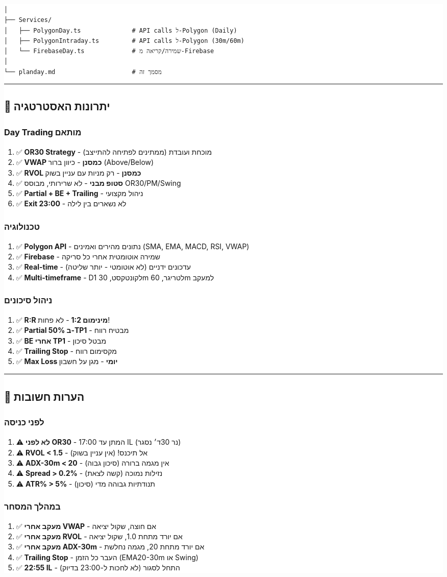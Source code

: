```
│
├── Services/
│   ├── PolygonDay.ts              # API calls ל-Polygon (Daily)
│   ├── PolygonIntraday.ts         # API calls ל-Polygon (30m/60m)
│   └── FirebaseDay.ts             # שמירה/קריאה מ-Firebase
│
└── planday.md                     # מסמך זה
```

---

## 🚀 יתרונות האסטרטגיה

### Day Trading מותאם
1. ✅ **OR30 Strategy** - מוכחת ועובדת (ממתינים לפתיחה להתייצב)
2. ✅ **VWAP כמסנן** - כיוון ברור (Above/Below)
3. ✅ **RVOL כמסנן** - רק מניות עם עניין בשוק
4. ✅ **סטופ מבני** - לא שרירותי, מבוסס OR30/PM/Swing
5. ✅ **Partial + BE + Trailing** - ניהול מקצועי
6. ✅ **Exit 23:00** - לא נשארים בין לילה

### טכנולוגיה
1. ✅ **Polygon API** - נתונים מהירים ואמינים (SMA, EMA, MACD, RSI, VWAP)
2. ✅ **Firebase** - שמירה אוטומטית אחרי כל סריקה
3. ✅ **Real-time** - עדכונים ידניים (לא אוטומטי - יותר שליטה)
4. ✅ **Multi-timeframe** - D1 לקונטקסט, 30m לטריגר, 60m למעקב

### ניהול סיכונים
1. ✅ **R:R מינימום 1:2** - לא פחות!
2. ✅ **Partial 50% ב-TP1** - מבטיח רווח
3. ✅ **BE אחרי TP1** - מבטל סיכון
4. ✅ **Trailing Stop** - מקסימום רווח
5. ✅ **Max Loss יומי** - מגן על חשבון

---

## 📝 הערות חשובות

### לפני כניסה
1. ⚠️ **לא לפני OR30** - המתן עד 17:00 IL (נר 30ד׳ נסגר)
2. ⚠️ **RVOL < 1.5** - אל תיכנס! (אין עניין בשוק)
3. ⚠️ **ADX-30m < 20** - אין מגמה ברורה (סיכון גבוה)
4. ⚠️ **Spread > 0.2%** - נזילות נמוכה (קשה לצאת)
5. ⚠️ **ATR% > 5%** - תנודתיות גבוהה מדי (סיכון)

### במהלך המסחר
1. ✅ **מעקב אחרי VWAP** - אם חוצה, שקול יציאה
2. ✅ **מעקב אחרי RVOL** - אם יורד מתחת 1.0, שקול יציאה
3. ✅ **מעקב אחרי ADX-30m** - אם יורד מתחת 20, מגמה נחלשת
4. ✅ **Trailing Stop** - העבר כל הזמן (EMA20-30m או Swing)
5. ✅ **22:55 IL** - התחל לסגור (לא לחכות ל-23:00 בדיוק)
